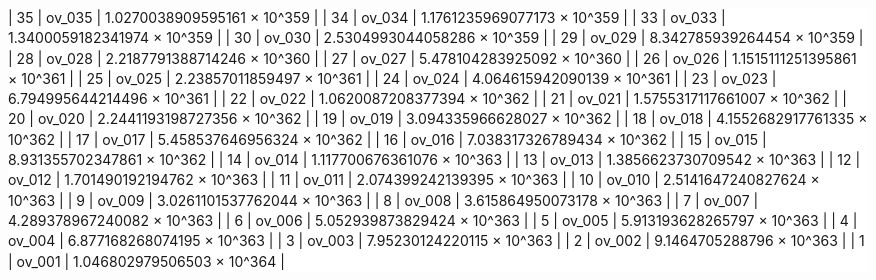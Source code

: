 | 35 | ov_035 | 1.0270038909595161 × 10^359 |
| 34 | ov_034 | 1.1761235969077173 × 10^359 |
| 33 | ov_033 | 1.3400059182341974 × 10^359 |
| 30 | ov_030 | 2.5304993044058286 × 10^359 |
| 29 | ov_029 | 8.342785939264454 × 10^359 |
| 28 | ov_028 | 2.2187791388714246 × 10^360 |
| 27 | ov_027 | 5.478104283925092 × 10^360 |
| 26 | ov_026 | 1.1515111251395861 × 10^361 |
| 25 | ov_025 | 2.23857011859497 × 10^361 |
| 24 | ov_024 | 4.064615942090139 × 10^361 |
| 23 | ov_023 | 6.794995644214496 × 10^361 |
| 22 | ov_022 | 1.0620087208377394 × 10^362 |
| 21 | ov_021 | 1.5755317117661007 × 10^362 |
| 20 | ov_020 | 2.2441193198727356 × 10^362 |
| 19 | ov_019 | 3.094335966628027 × 10^362 |
| 18 | ov_018 | 4.1552682917761335 × 10^362 |
| 17 | ov_017 | 5.458537646956324 × 10^362 |
| 16 | ov_016 | 7.038317326789434 × 10^362 |
| 15 | ov_015 | 8.931355702347861 × 10^362 |
| 14 | ov_014 | 1.117700676361076 × 10^363 |
| 13 | ov_013 | 1.3856623730709542 × 10^363 |
| 12 | ov_012 | 1.701490192194762 × 10^363 |
| 11 | ov_011 | 2.074399242139395 × 10^363 |
| 10 | ov_010 | 2.5141647240827624 × 10^363 |
| 9 | ov_009 | 3.0261101537762044 × 10^363 |
| 8 | ov_008 | 3.615864950073178 × 10^363 |
| 7 | ov_007 | 4.289378967240082 × 10^363 |
| 6 | ov_006 | 5.052939873829424 × 10^363 |
| 5 | ov_005 | 5.913193628265797 × 10^363 |
| 4 | ov_004 | 6.877168268074195 × 10^363 |
| 3 | ov_003 | 7.95230124220115 × 10^363 |
| 2 | ov_002 | 9.1464705288796 × 10^363 |
| 1 | ov_001 | 1.046802979506503 × 10^364 |

